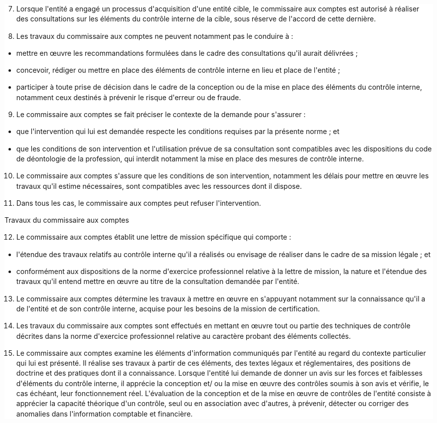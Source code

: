 7. Lorsque l'entité a engagé un processus d'acquisition d'une entité cible, le commissaire aux comptes est autorisé à
réaliser des consultations sur les éléments du contrôle interne de la cible, sous réserve de l'accord de cette dernière. 

8. Les travaux du commissaire aux comptes ne peuvent notamment pas le conduire à :

- mettre en œuvre les recommandations formulées dans le cadre des consultations qu'il aurait délivrées ;

- concevoir, rédiger ou mettre en place des éléments de contrôle interne en lieu et place de l'entité ;

- participer à toute prise de décision dans le cadre de la conception ou de la mise en place des éléments du contrôle
interne, notamment ceux destinés à prévenir le risque d'erreur ou de fraude. 

9. Le commissaire aux comptes se fait préciser le contexte de la demande pour s'assurer :

- que l'intervention qui lui est demandée respecte les conditions requises par la présente norme ; et

- que les conditions de son intervention et l'utilisation prévue de sa consultation sont compatibles avec les dispositions du
code de déontologie de la profession, qui interdit notamment la mise en place des mesures de contrôle interne. 

10. Le commissaire aux comptes s'assure que les conditions de son intervention, notamment les délais pour mettre en œuvre les
travaux qu'il estime nécessaires, sont compatibles avec les ressources dont il dispose. 

11. Dans tous les cas, le commissaire aux comptes peut refuser l'intervention. 

Travaux du commissaire aux comptes 

12. Le commissaire aux comptes établit une lettre de mission spécifique qui comporte :

- l'étendue des travaux relatifs au contrôle interne qu'il a réalisés ou envisage de réaliser dans le cadre de sa mission
légale ; et

- conformément aux dispositions de la norme d'exercice professionnel relative à la lettre de mission, la nature et l'étendue
des travaux qu'il entend mettre en œuvre au titre de la consultation demandée par l'entité. 

13. Le commissaire aux comptes détermine les travaux à mettre en œuvre en s'appuyant notamment sur la connaissance qu'il a de
l'entité et de son contrôle interne, acquise pour les besoins de la mission de certification. 

14. Les travaux du commissaire aux comptes sont effectués en mettant en œuvre tout ou partie des techniques de contrôle
décrites dans la norme d'exercice professionnel relative au caractère probant des éléments collectés. 

15. Le commissaire aux comptes examine les éléments d'information communiqués par l'entité au regard du contexte particulier
qui lui est présenté. Il réalise ses travaux à partir de ces éléments, des textes légaux et réglementaires, des positions de
doctrine et des pratiques dont il a connaissance. Lorsque l'entité lui demande de donner un avis sur les forces et faiblesses
d'éléments du contrôle interne, il apprécie la conception et/ ou la mise en œuvre des contrôles soumis à son avis et vérifie,
le cas échéant, leur fonctionnement réel. L'évaluation de la conception et de la mise en œuvre de contrôles de l'entité
consiste à apprécier la capacité théorique d'un contrôle, seul ou en association avec d'autres, à prévenir, détecter ou
corriger des anomalies dans l'information comptable et financière. 
